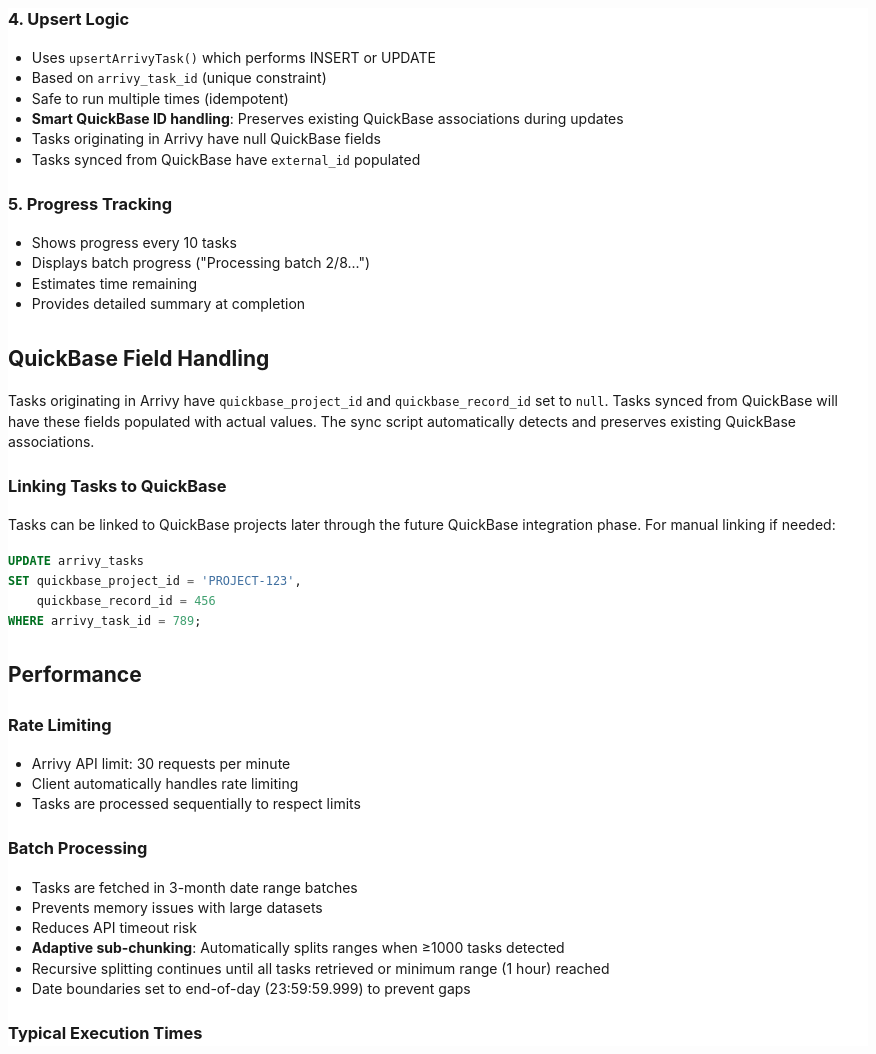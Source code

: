 ### 4. Upsert Logic

- Uses `upsertArrivyTask()` which performs INSERT or UPDATE
- Based on `arrivy_task_id` (unique constraint)
- Safe to run multiple times (idempotent)
- **Smart QuickBase ID handling**: Preserves existing QuickBase associations during updates
- Tasks originating in Arrivy have null QuickBase fields
- Tasks synced from QuickBase have `external_id` populated

### 5. Progress Tracking

- Shows progress every 10 tasks
- Displays batch progress ("Processing batch 2/8...")
- Estimates time remaining
- Provides detailed summary at completion

## QuickBase Field Handling

Tasks originating in Arrivy have `quickbase_project_id` and `quickbase_record_id` set to `null`. Tasks synced from QuickBase will have these fields populated with actual values. The sync script automatically detects and preserves existing QuickBase associations.

### Linking Tasks to QuickBase

Tasks can be linked to QuickBase projects later through the future QuickBase integration phase. For manual linking if needed:

```sql
UPDATE arrivy_tasks 
SET quickbase_project_id = 'PROJECT-123', 
    quickbase_record_id = 456 
WHERE arrivy_task_id = 789;
```

## Performance

### Rate Limiting

- Arrivy API limit: 30 requests per minute
- Client automatically handles rate limiting
- Tasks are processed sequentially to respect limits

### Batch Processing

- Tasks are fetched in 3-month date range batches
- Prevents memory issues with large datasets
- Reduces API timeout risk
- **Adaptive sub-chunking**: Automatically splits ranges when ≥1000 tasks detected
- Recursive splitting continues until all tasks retrieved or minimum range (1 hour) reached
- Date boundaries set to end-of-day (23:59:59.999) to prevent gaps

### Typical Execution Times
